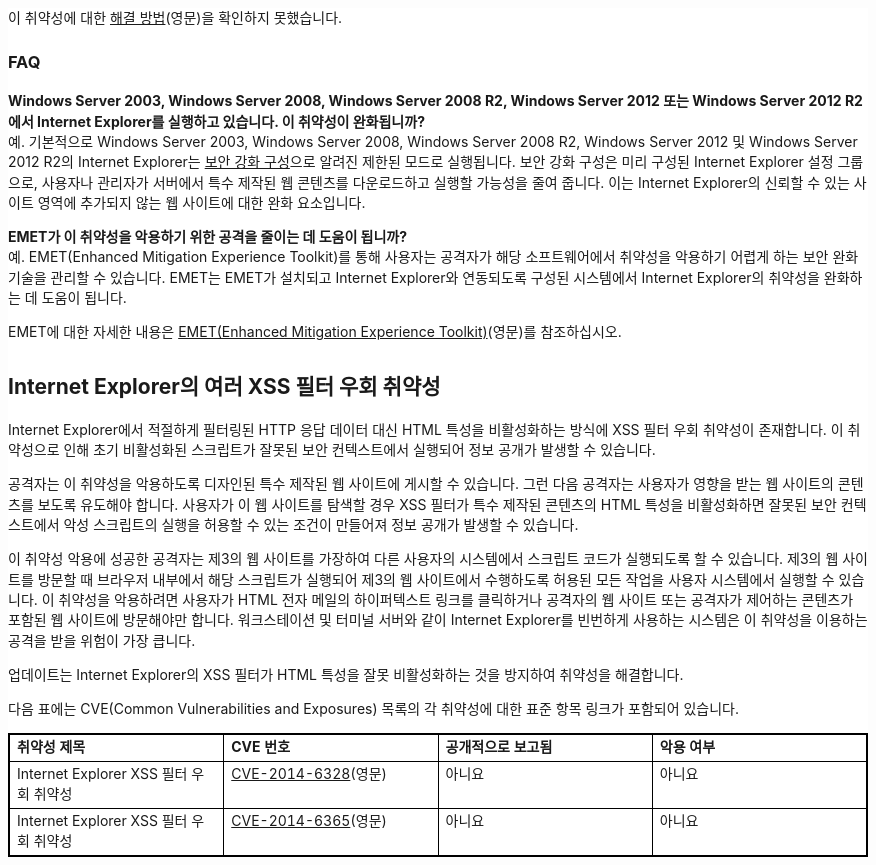 이 취약성에 대한 [해결 방법](https://technet.microsoft.com/ko-kr/library/security/dn848375.aspx)(영문)을 확인하지 못했습니다.
  
### FAQ
  
**Windows Server 2003, Windows Server 2008, Windows Server 2008 R2, Windows Server 2012 또는 Windows Server 2012 R2에서 Internet Explorer를 실행하고 있습니다. 이 취약성이 완화됩니까?**   
예. 기본적으로 Windows Server 2003, Windows Server 2008, Windows Server 2008 R2, Windows Server 2012 및 Windows Server 2012 R2의 Internet Explorer는 [보안 강화 구성](https://technet.microsoft.com/ko-kr/library/dd883248)으로 알려진 제한된 모드로 실행됩니다. 보안 강화 구성은 미리 구성된 Internet Explorer 설정 그룹으로, 사용자나 관리자가 서버에서 특수 제작된 웹 콘텐츠를 다운로드하고 실행할 가능성을 줄여 줍니다. 이는 Internet Explorer의 신뢰할 수 있는 사이트 영역에 추가되지 않는 웹 사이트에 대한 완화 요소입니다.
  
**EMET가 이 취약성을 악용하기 위한 공격을 줄이는 데 도움이 됩니까?**   
예. EMET(Enhanced Mitigation Experience Toolkit)를 통해 사용자는 공격자가 해당 소프트웨어에서 취약성을 악용하기 어렵게 하는 보안 완화 기술을 관리할 수 있습니다. EMET는 EMET가 설치되고 Internet Explorer와 연동되도록 구성된 시스템에서 Internet Explorer의 취약성을 완화하는 데 도움이 됩니다.
  
EMET에 대한 자세한 내용은 [EMET(Enhanced Mitigation Experience Toolkit)](https://technet.microsoft.com/ko-kr/security/jj653751)(영문)를 참조하십시오.
  
Internet Explorer의 여러 XSS 필터 우회 취약성  
---------------------------------------------
  
Internet Explorer에서 적절하게 필터링된 HTTP 응답 데이터 대신 HTML 특성을 비활성화하는 방식에 XSS 필터 우회 취약성이 존재합니다. 이 취약성으로 인해 초기 비활성화된 스크립트가 잘못된 보안 컨텍스트에서 실행되어 정보 공개가 발생할 수 있습니다.
  
공격자는 이 취약성을 악용하도록 디자인된 특수 제작된 웹 사이트에 게시할 수 있습니다. 그런 다음 공격자는 사용자가 영향을 받는 웹 사이트의 콘텐츠를 보도록 유도해야 합니다. 사용자가 이 웹 사이트를 탐색할 경우 XSS 필터가 특수 제작된 콘텐츠의 HTML 특성을 비활성화하면 잘못된 보안 컨텍스트에서 악성 스크립트의 실행을 허용할 수 있는 조건이 만들어져 정보 공개가 발생할 수 있습니다.
  
이 취약성 악용에 성공한 공격자는 제3의 웹 사이트를 가장하여 다른 사용자의 시스템에서 스크립트 코드가 실행되도록 할 수 있습니다. 제3의 웹 사이트를 방문할 때 브라우저 내부에서 해당 스크립트가 실행되어 제3의 웹 사이트에서 수행하도록 허용된 모든 작업을 사용자 시스템에서 실행할 수 있습니다. 이 취약성을 악용하려면 사용자가 HTML 전자 메일의 하이퍼텍스트 링크를 클릭하거나 공격자의 웹 사이트 또는 공격자가 제어하는 콘텐츠가 포함된 웹 사이트에 방문해야만 합니다. 워크스테이션 및 터미널 서버와 같이 Internet Explorer를 빈번하게 사용하는 시스템은 이 취약성을 이용하는 공격을 받을 위험이 가장 큽니다.
  
업데이트는 Internet Explorer의 XSS 필터가 HTML 특성을 잘못 비활성화하는 것을 방지하여 취약성을 해결합니다.
  
다음 표에는 CVE(Common Vulnerabilities and Exposures) 목록의 각 취약성에 대한 표준 항목 링크가 포함되어 있습니다.

<p> </p>
<table style="border:1px solid black;">
<colgroup>
<col width="25%" />
<col width="25%" />
<col width="25%" />
<col width="25%" />
</colgroup>
<tbody>
<tr class="odd">
<td style="border:1px solid black;"><strong>취약성 제목</strong></td>
<td style="border:1px solid black;"><strong>CVE 번호</strong></td>
<td style="border:1px solid black;"><strong>공개적으로 보고됨</strong></td>
<td style="border:1px solid black;"><strong>악용 여부</strong></td>
</tr>
<tr class="even">
<td style="border:1px solid black;">Internet Explorer XSS 필터 우회 취약성</td>
<td style="border:1px solid black;"><a href="https://www.cve.mitre.org/cgi-bin/cvename.cgi?name=cve-2014-6328">CVE-2014-6328</a>(영문)</td>
<td style="border:1px solid black;">아니요</td>
<td style="border:1px solid black;">아니요</td>
</tr>
<tr class="odd">
<td style="border:1px solid black;">Internet Explorer XSS 필터 우회 취약성</td>
<td style="border:1px solid black;"><a href="https://www.cve.mitre.org/cgi-bin/cvename.cgi?name=cve-2014-6365">CVE-2014-6365</a>(영문)</td>
<td style="border:1px solid black;">아니요</td>
<td style="border:1px solid black;">아니요</td>
</tr>